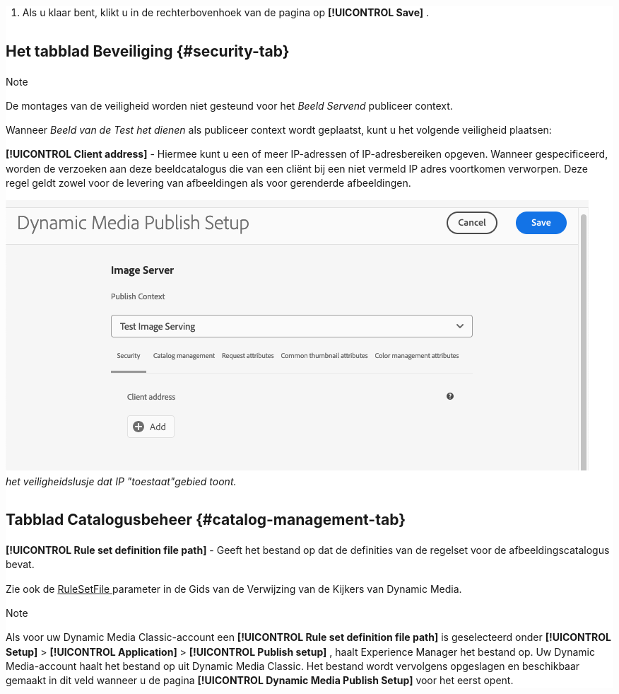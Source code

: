 1. Als u klaar bent, klikt u in de rechterbovenhoek van de pagina op **[!UICONTROL Save]** .

## Het tabblad Beveiliging {#security-tab}

>[!NOTE]
>
>De montages van de veiligheid worden niet gesteund voor het *Beeld Servend* publiceer context.

Wanneer *Beeld van de Test het dienen* als publiceer context wordt geplaatst, kunt u het volgende veiligheid plaatsen:

**[!UICONTROL Client address]** - Hiermee kunt u een of meer IP-adressen of IP-adresbereiken opgeven. Wanneer gespecificeerd, worden de verzoeken aan deze beeldcatalogus die van een cliënt bij een niet vermeld IP adres voortkomen verworpen. Deze regel geldt zowel voor de levering van afbeeldingen als voor gerenderde afbeeldingen.

![ het lusje van de Veiligheid ](/help/assets/assets-dm/dm-ipallowlist.png)<br>*het veiligheidslusje dat IP &quot;toestaat&quot;gebied toont.*

## Tabblad Catalogusbeheer {#catalog-management-tab}

**[!UICONTROL Rule set definition file path]** - Geeft het bestand op dat de definities van de regelset voor de afbeeldingscatalogus bevat.

Zie ook de [ RuleSetFile ](https://experienceleague.adobe.com/nl/docs/dynamic-media-developer-resources/image-serving-api/image-serving-api/attributes/r-rulesetfile) parameter in de Gids van de Verwijzing van de Kijkers van Dynamic Media.

>[!NOTE]
>
>Als voor uw Dynamic Media Classic-account een **[!UICONTROL Rule set definition file path]** is geselecteerd onder **[!UICONTROL Setup]** > **[!UICONTROL Application]** > **[!UICONTROL Publish setup]** , haalt Experience Manager het bestand op. Uw Dynamic Media-account haalt het bestand op uit Dynamic Media Classic. Het bestand wordt vervolgens opgeslagen en beschikbaar gemaakt in dit veld wanneer u de pagina **[!UICONTROL Dynamic Media Publish Setup]** voor het eerst opent.
